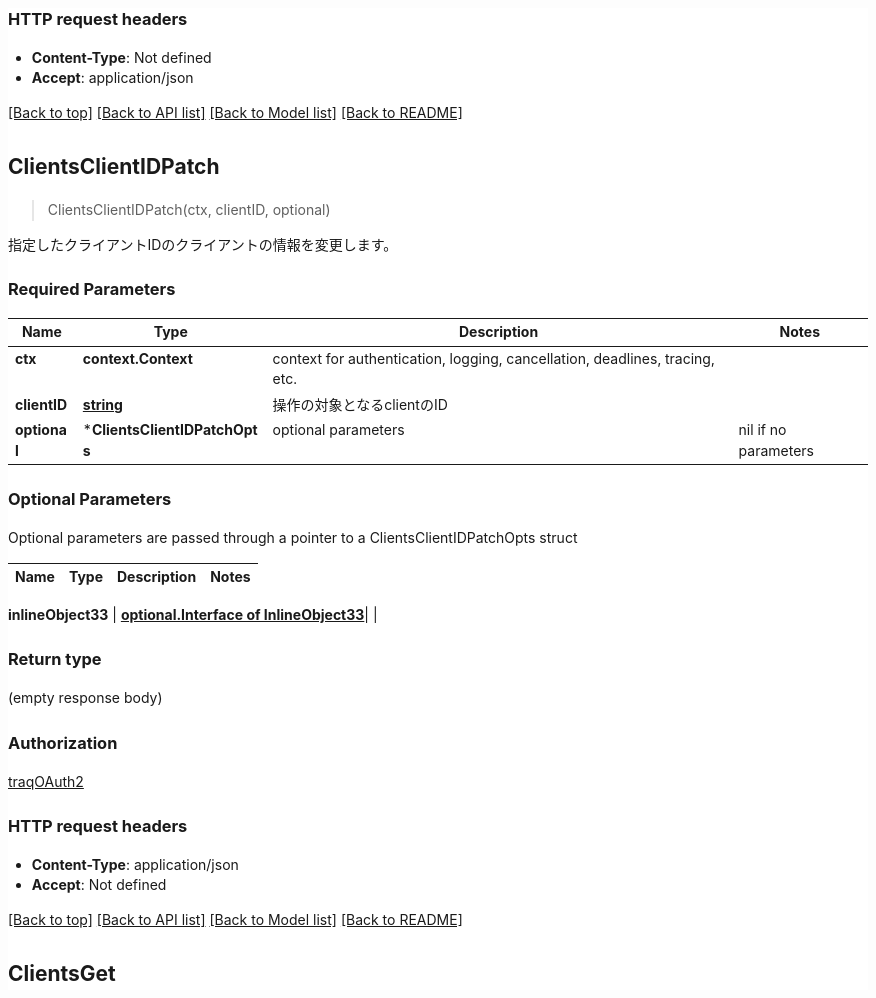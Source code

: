 ### HTTP request headers

- **Content-Type**: Not defined
- **Accept**: application/json

[[Back to top]](#) [[Back to API list]](../README.md#documentation-for-api-endpoints)
[[Back to Model list]](../README.md#documentation-for-models)
[[Back to README]](../README.md)


## ClientsClientIDPatch

> ClientsClientIDPatch(ctx, clientID, optional)


指定したクライアントIDのクライアントの情報を変更します。

### Required Parameters


Name | Type | Description  | Notes
------------- | ------------- | ------------- | -------------
**ctx** | **context.Context** | context for authentication, logging, cancellation, deadlines, tracing, etc.
**clientID** | [**string**](.md)| 操作の対象となるclientのID | 
 **optional** | ***ClientsClientIDPatchOpts** | optional parameters | nil if no parameters

### Optional Parameters

Optional parameters are passed through a pointer to a ClientsClientIDPatchOpts struct


Name | Type | Description  | Notes
------------- | ------------- | ------------- | -------------

 **inlineObject33** | [**optional.Interface of InlineObject33**](InlineObject33.md)|  | 

### Return type

 (empty response body)

### Authorization

[traqOAuth2](../README.md#traqOAuth2)

### HTTP request headers

- **Content-Type**: application/json
- **Accept**: Not defined

[[Back to top]](#) [[Back to API list]](../README.md#documentation-for-api-endpoints)
[[Back to Model list]](../README.md#documentation-for-models)
[[Back to README]](../README.md)


## ClientsGet
